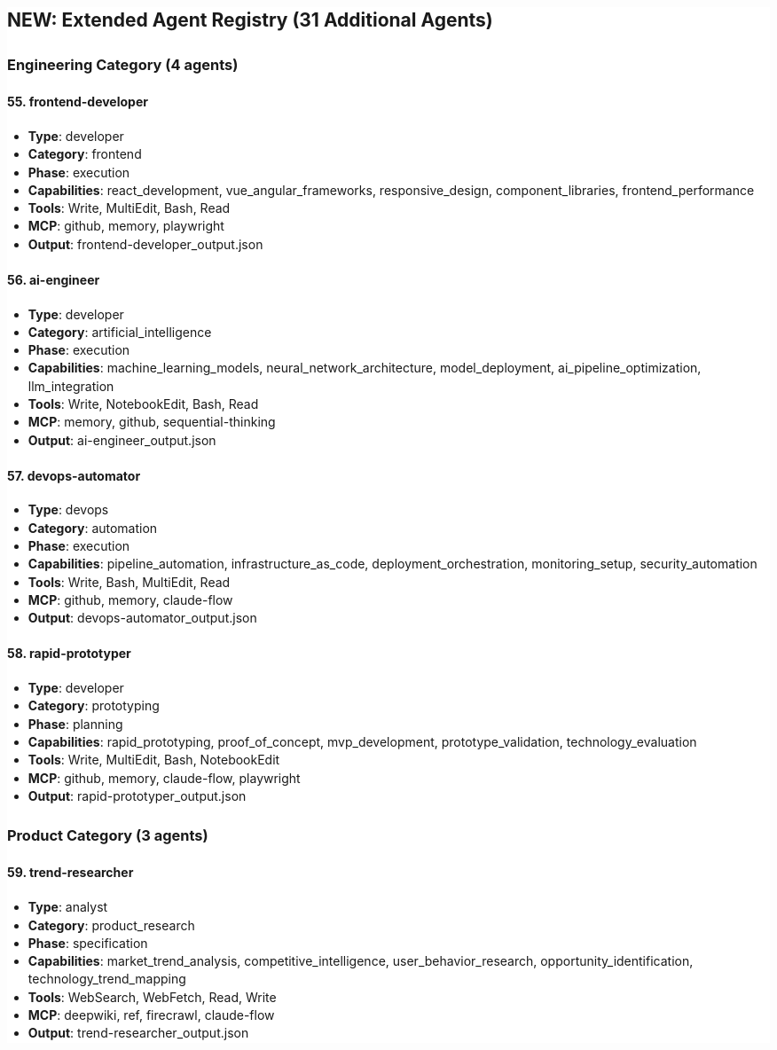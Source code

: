 ## NEW: Extended Agent Registry (31 Additional Agents)

### Engineering Category (4 agents)

#### 55. frontend-developer
- **Type**: developer
- **Category**: frontend
- **Phase**: execution
- **Capabilities**: react_development, vue_angular_frameworks, responsive_design, component_libraries, frontend_performance
- **Tools**: Write, MultiEdit, Bash, Read
- **MCP**: github, memory, playwright
- **Output**: frontend-developer_output.json

#### 56. ai-engineer
- **Type**: developer
- **Category**: artificial_intelligence
- **Phase**: execution
- **Capabilities**: machine_learning_models, neural_network_architecture, model_deployment, ai_pipeline_optimization, llm_integration
- **Tools**: Write, NotebookEdit, Bash, Read
- **MCP**: memory, github, sequential-thinking
- **Output**: ai-engineer_output.json

#### 57. devops-automator
- **Type**: devops
- **Category**: automation
- **Phase**: execution
- **Capabilities**: pipeline_automation, infrastructure_as_code, deployment_orchestration, monitoring_setup, security_automation
- **Tools**: Write, Bash, MultiEdit, Read
- **MCP**: github, memory, claude-flow
- **Output**: devops-automator_output.json

#### 58. rapid-prototyper
- **Type**: developer
- **Category**: prototyping
- **Phase**: planning
- **Capabilities**: rapid_prototyping, proof_of_concept, mvp_development, prototype_validation, technology_evaluation
- **Tools**: Write, MultiEdit, Bash, NotebookEdit
- **MCP**: github, memory, claude-flow, playwright
- **Output**: rapid-prototyper_output.json

### Product Category (3 agents)

#### 59. trend-researcher
- **Type**: analyst
- **Category**: product_research
- **Phase**: specification
- **Capabilities**: market_trend_analysis, competitive_intelligence, user_behavior_research, opportunity_identification, technology_trend_mapping
- **Tools**: WebSearch, WebFetch, Read, Write
- **MCP**: deepwiki, ref, firecrawl, claude-flow
- **Output**: trend-researcher_output.json
